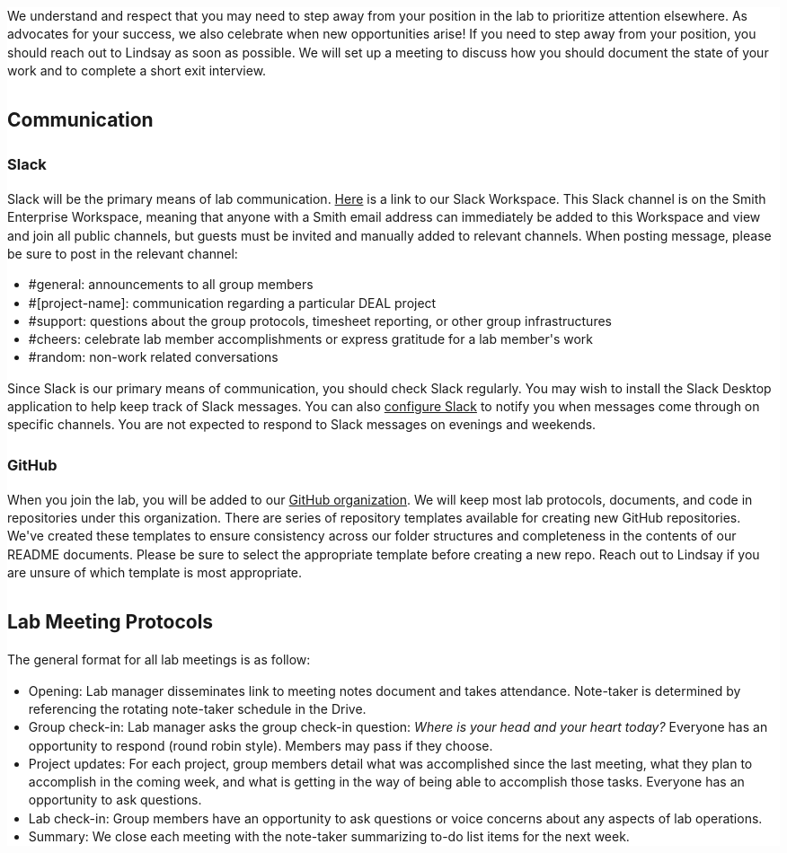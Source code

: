 We understand and respect that you may need to step away from your position in the lab to prioritize attention elsewhere. As advocates for your success, we also celebrate when new opportunities arise! If you need to step away from your position, you should reach out to Lindsay as soon as possible. We will set up a meeting to discuss how you should document the state of your work and to complete a short exit interview. 

## Communication

### Slack

Slack will be the primary means of lab communication. [Here](dataethnography.slack.com) is a link to our Slack Workspace. This Slack channel is on the Smith Enterprise Workspace, meaning that anyone with a Smith email address can immediately be added to this Workspace and view and join all public channels, but guests must be invited and manually added to relevant channels. When posting message, please be sure to post in the relevant channel:

* #general: announcements to all group members
* #[project-name]: communication regarding a particular DEAL project
* #support: questions about the group protocols, timesheet reporting, or other group infrastructures
* #cheers: celebrate lab member accomplishments or express gratitude for a lab member's work
* #random: non-work related conversations

Since Slack is our primary means of communication, you should check Slack regularly. You may wish to install the Slack Desktop application to help keep track of Slack messages. You can also [configure Slack](https://slack.com/help/articles/201355156-Configure-your-Slack-notifications#) to notify you when messages come through on specific channels. You are not expected to respond to Slack messages on evenings and weekends. 

### GitHub

When you join the lab, you will be added to our [GitHub organization](https://github.com/orgs/Data-Ethnography-and-Advocacy-Lab/). We will keep most lab protocols, documents, and code in repositories under this organization. There are series of repository templates available for creating new GitHub repositories. We've created these templates to ensure consistency across our folder structures and completeness in the contents of our README documents. Please be sure to select the appropriate template before creating a new repo. Reach out to Lindsay if you are unsure of which template is most appropriate.

## Lab Meeting Protocols

The general format for all lab meetings is as follow:

* Opening: Lab manager disseminates link to meeting notes document and takes attendance. Note-taker is determined by referencing the rotating note-taker schedule in the Drive.
* Group check-in: Lab manager asks the group check-in question: *Where is your head and your heart today?* Everyone has an opportunity to respond (round robin style). Members may pass if they choose. 
* Project updates: For each project, group members detail what was accomplished since the last meeting, what they plan to accomplish in the coming week, and what is getting in the way of being able to accomplish those tasks. Everyone has an opportunity to ask questions.
* Lab check-in: Group members have an opportunity to ask questions or voice concerns about any aspects of lab operations.
* Summary: We close each meeting with the note-taker summarizing to-do list items for the next week. 

